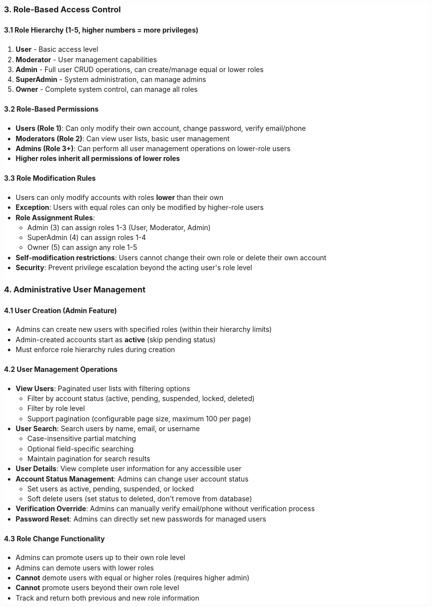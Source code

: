 ### 3. Role-Based Access Control

#### 3.1 Role Hierarchy (1-5, higher numbers = more privileges)
1. **User** - Basic access level
2. **Moderator** - User management capabilities
3. **Admin** - Full user CRUD operations, can create/manage equal or lower roles
4. **SuperAdmin** - System administration, can manage admins
5. **Owner** - Complete system control, can manage all roles

#### 3.2 Role-Based Permissions
- **Users (Role 1)**: Can only modify their own account, change password, verify email/phone
- **Moderators (Role 2)**: Can view user lists, basic user management
- **Admins (Role 3+)**: Can perform all user management operations on lower-role users
- **Higher roles inherit all permissions of lower roles**

#### 3.3 Role Modification Rules
- Users can only modify accounts with roles **lower** than their own
- **Exception**: Users with equal roles can only be modified by higher-role users
- **Role Assignment Rules**:
  - Admin (3) can assign roles 1-3 (User, Moderator, Admin)
  - SuperAdmin (4) can assign roles 1-4
  - Owner (5) can assign any role 1-5
- **Self-modification restrictions**: Users cannot change their own role or delete their own account
- **Security**: Prevent privilege escalation beyond the acting user's role level

### 4. Administrative User Management

#### 4.1 User Creation (Admin Feature)
- Admins can create new users with specified roles (within their hierarchy limits)
- Admin-created accounts start as **active** (skip pending status)
- Must enforce role hierarchy rules during creation

#### 4.2 User Management Operations
- **View Users**: Paginated user lists with filtering options
  - Filter by account status (active, pending, suspended, locked, deleted)
  - Filter by role level
  - Support pagination (configurable page size, maximum 100 per page)
- **User Search**: Search users by name, email, or username
  - Case-insensitive partial matching
  - Optional field-specific searching
  - Maintain pagination for search results
- **User Details**: View complete user information for any accessible user
- **Account Status Management**: Admins can change user account status
  - Set users as active, pending, suspended, or locked
  - Soft delete users (set status to deleted, don't remove from database)
- **Verification Override**: Admins can manually verify email/phone without verification process
- **Password Reset**: Admins can directly set new passwords for managed users

#### 4.3 Role Change Functionality
- Admins can promote users up to their own role level
- Admins can demote users with lower roles
- **Cannot** demote users with equal or higher roles (requires higher admin)
- **Cannot** promote users beyond their own role level
- Track and return both previous and new role information
